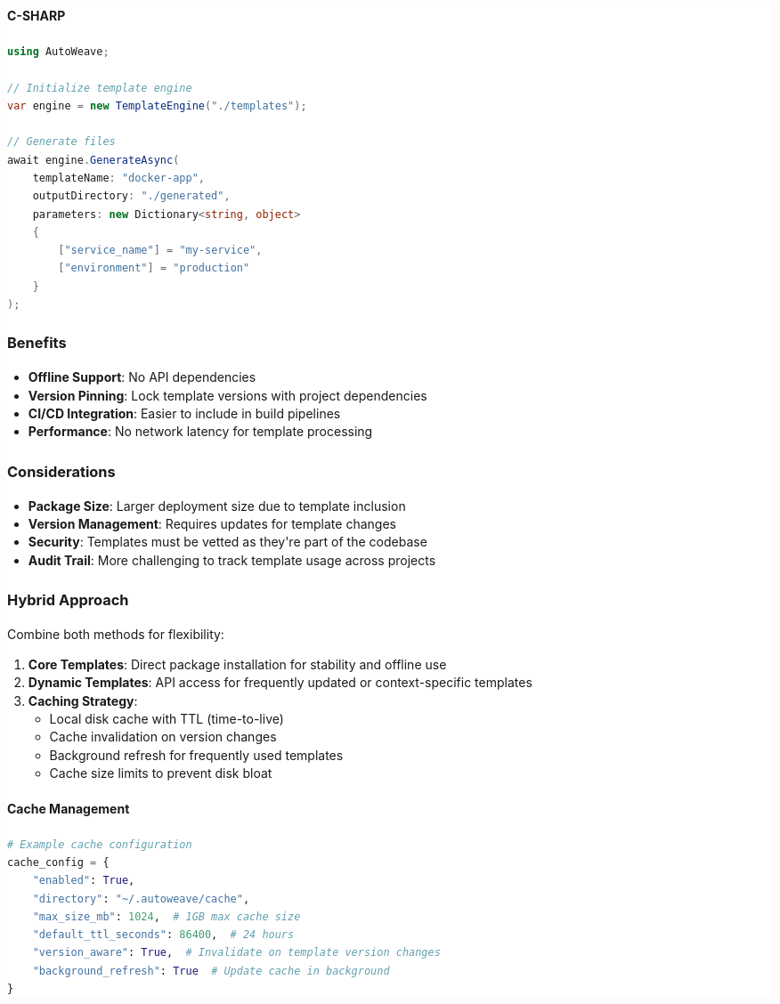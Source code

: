 #### C-SHARP

```csharp
using AutoWeave;

// Initialize template engine
var engine = new TemplateEngine("./templates");

// Generate files
await engine.GenerateAsync(
    templateName: "docker-app",
    outputDirectory: "./generated",
    parameters: new Dictionary<string, object>
    {
        ["service_name"] = "my-service",
        ["environment"] = "production"
    }
);
```

### Benefits

- **Offline Support**: No API dependencies
- **Version Pinning**: Lock template versions with project dependencies
- **CI/CD Integration**: Easier to include in build pipelines
- **Performance**: No network latency for template processing

### Considerations

- **Package Size**: Larger deployment size due to template inclusion
- **Version Management**: Requires updates for template changes
- **Security**: Templates must be vetted as they're part of the codebase
- **Audit Trail**: More challenging to track template usage across projects

### Hybrid Approach

Combine both methods for flexibility:

1. **Core Templates**: Direct package installation for stability and offline use
2. **Dynamic Templates**: API access for frequently updated or context-specific templates
3. **Caching Strategy**:
    - Local disk cache with TTL (time-to-live)
    - Cache invalidation on version changes
    - Background refresh for frequently used templates
    - Cache size limits to prevent disk bloat

#### Cache Management

```python
# Example cache configuration
cache_config = {
    "enabled": True,
    "directory": "~/.autoweave/cache",
    "max_size_mb": 1024,  # 1GB max cache size
    "default_ttl_seconds": 86400,  # 24 hours
    "version_aware": True,  # Invalidate on template version changes
    "background_refresh": True  # Update cache in background
}
```
